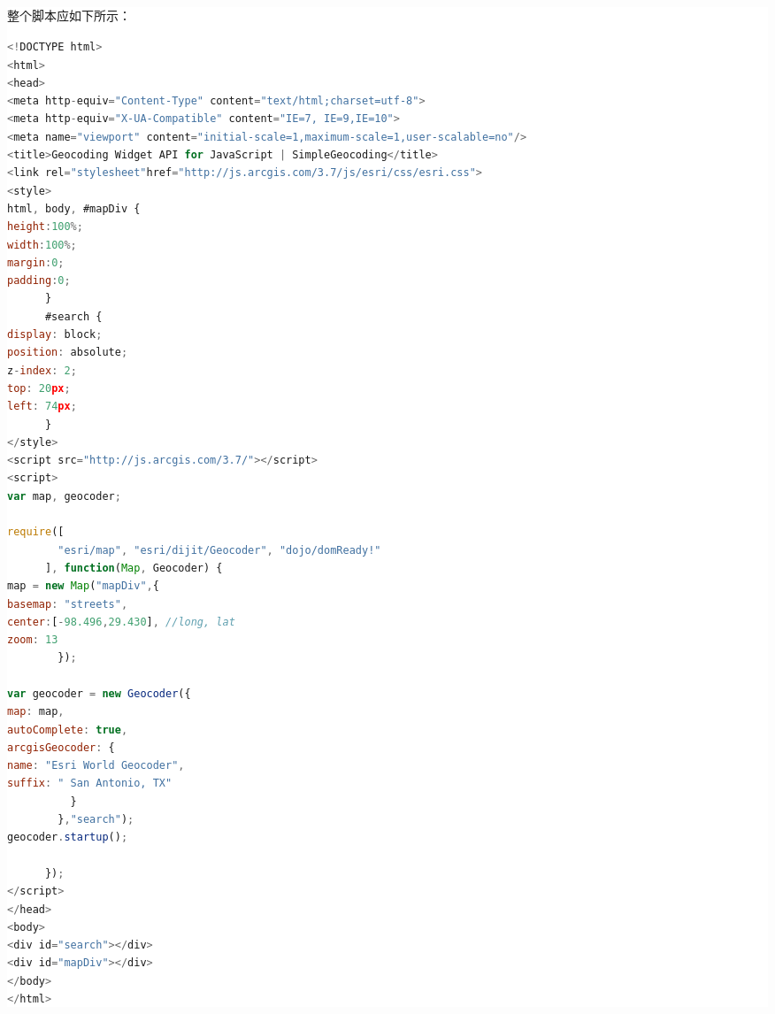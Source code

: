 整个脚本应如下所示：

```js
<!DOCTYPE html>
<html>
<head>
<meta http-equiv="Content-Type" content="text/html;charset=utf-8">
<meta http-equiv="X-UA-Compatible" content="IE=7, IE=9,IE=10">
<meta name="viewport" content="initial-scale=1,maximum-scale=1,user-scalable=no"/>
<title>Geocoding Widget API for JavaScript | SimpleGeocoding</title>
<link rel="stylesheet"href="http://js.arcgis.com/3.7/js/esri/css/esri.css">
<style>
html, body, #mapDiv {
height:100%;
width:100%;
margin:0;
padding:0;
      }
      #search {
display: block;
position: absolute;
z-index: 2;
top: 20px;
left: 74px;
      }
</style>
<script src="http://js.arcgis.com/3.7/"></script>
<script>
var map, geocoder;

require([
        "esri/map", "esri/dijit/Geocoder", "dojo/domReady!"
      ], function(Map, Geocoder) {
map = new Map("mapDiv",{
basemap: "streets",
center:[-98.496,29.430], //long, lat
zoom: 13 
        });

var geocoder = new Geocoder({
map: map,
autoComplete: true,
arcgisGeocoder: {
name: "Esri World Geocoder",
suffix: " San Antonio, TX"
          }
        },"search");
geocoder.startup();

      });
</script>
</head>
<body>
<div id="search"></div>
<div id="mapDiv"></div>
</body>
</html>
```
